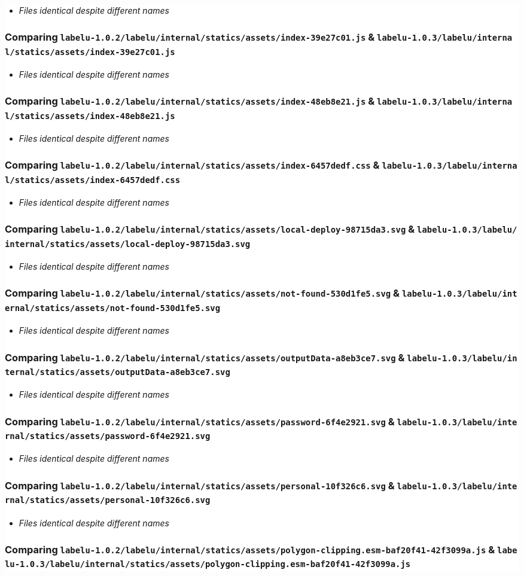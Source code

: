  * *Files identical despite different names*

### Comparing `labelu-1.0.2/labelu/internal/statics/assets/index-39e27c01.js` & `labelu-1.0.3/labelu/internal/statics/assets/index-39e27c01.js`

 * *Files identical despite different names*

### Comparing `labelu-1.0.2/labelu/internal/statics/assets/index-48eb8e21.js` & `labelu-1.0.3/labelu/internal/statics/assets/index-48eb8e21.js`

 * *Files identical despite different names*

### Comparing `labelu-1.0.2/labelu/internal/statics/assets/index-6457dedf.css` & `labelu-1.0.3/labelu/internal/statics/assets/index-6457dedf.css`

 * *Files identical despite different names*

### Comparing `labelu-1.0.2/labelu/internal/statics/assets/local-deploy-98715da3.svg` & `labelu-1.0.3/labelu/internal/statics/assets/local-deploy-98715da3.svg`

 * *Files identical despite different names*

### Comparing `labelu-1.0.2/labelu/internal/statics/assets/not-found-530d1fe5.svg` & `labelu-1.0.3/labelu/internal/statics/assets/not-found-530d1fe5.svg`

 * *Files identical despite different names*

### Comparing `labelu-1.0.2/labelu/internal/statics/assets/outputData-a8eb3ce7.svg` & `labelu-1.0.3/labelu/internal/statics/assets/outputData-a8eb3ce7.svg`

 * *Files identical despite different names*

### Comparing `labelu-1.0.2/labelu/internal/statics/assets/password-6f4e2921.svg` & `labelu-1.0.3/labelu/internal/statics/assets/password-6f4e2921.svg`

 * *Files identical despite different names*

### Comparing `labelu-1.0.2/labelu/internal/statics/assets/personal-10f326c6.svg` & `labelu-1.0.3/labelu/internal/statics/assets/personal-10f326c6.svg`

 * *Files identical despite different names*

### Comparing `labelu-1.0.2/labelu/internal/statics/assets/polygon-clipping.esm-baf20f41-42f3099a.js` & `labelu-1.0.3/labelu/internal/statics/assets/polygon-clipping.esm-baf20f41-42f3099a.js`
